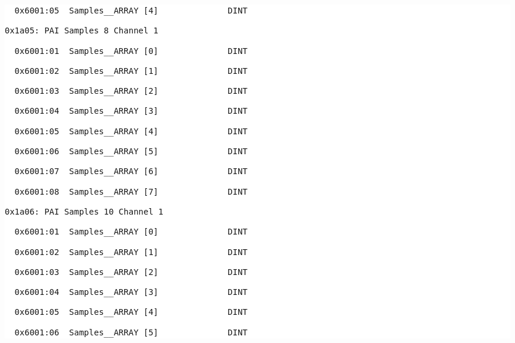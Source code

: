 <td class="first" colspan=3 align="left"><pre>  0x6001:05  Samples__ARRAY [4]              DINT</pre></td>
</tr>
<tr class="txpdo pdosection">
<td class="first" colspan=3 align="left"><pre>0x1a05: PAI Samples 8 Channel 1</pre></td>
</tr>
<tr class="txpdo">
<td class="first" colspan=3 align="left"><pre>  0x6001:01  Samples__ARRAY [0]              DINT</pre></td>
</tr>
<tr class="txpdo">
<td class="first" colspan=3 align="left"><pre>  0x6001:02  Samples__ARRAY [1]              DINT</pre></td>
</tr>
<tr class="txpdo">
<td class="first" colspan=3 align="left"><pre>  0x6001:03  Samples__ARRAY [2]              DINT</pre></td>
</tr>
<tr class="txpdo">
<td class="first" colspan=3 align="left"><pre>  0x6001:04  Samples__ARRAY [3]              DINT</pre></td>
</tr>
<tr class="txpdo">
<td class="first" colspan=3 align="left"><pre>  0x6001:05  Samples__ARRAY [4]              DINT</pre></td>
</tr>
<tr class="txpdo">
<td class="first" colspan=3 align="left"><pre>  0x6001:06  Samples__ARRAY [5]              DINT</pre></td>
</tr>
<tr class="txpdo">
<td class="first" colspan=3 align="left"><pre>  0x6001:07  Samples__ARRAY [6]              DINT</pre></td>
</tr>
<tr class="txpdo">
<td class="first" colspan=3 align="left"><pre>  0x6001:08  Samples__ARRAY [7]              DINT</pre></td>
</tr>
<tr class="txpdo pdosection">
<td class="first" colspan=3 align="left"><pre>0x1a06: PAI Samples 10 Channel 1</pre></td>
</tr>
<tr class="txpdo">
<td class="first" colspan=3 align="left"><pre>  0x6001:01  Samples__ARRAY [0]              DINT</pre></td>
</tr>
<tr class="txpdo">
<td class="first" colspan=3 align="left"><pre>  0x6001:02  Samples__ARRAY [1]              DINT</pre></td>
</tr>
<tr class="txpdo">
<td class="first" colspan=3 align="left"><pre>  0x6001:03  Samples__ARRAY [2]              DINT</pre></td>
</tr>
<tr class="txpdo">
<td class="first" colspan=3 align="left"><pre>  0x6001:04  Samples__ARRAY [3]              DINT</pre></td>
</tr>
<tr class="txpdo">
<td class="first" colspan=3 align="left"><pre>  0x6001:05  Samples__ARRAY [4]              DINT</pre></td>
</tr>
<tr class="txpdo">
<td class="first" colspan=3 align="left"><pre>  0x6001:06  Samples__ARRAY [5]              DINT</pre></td>